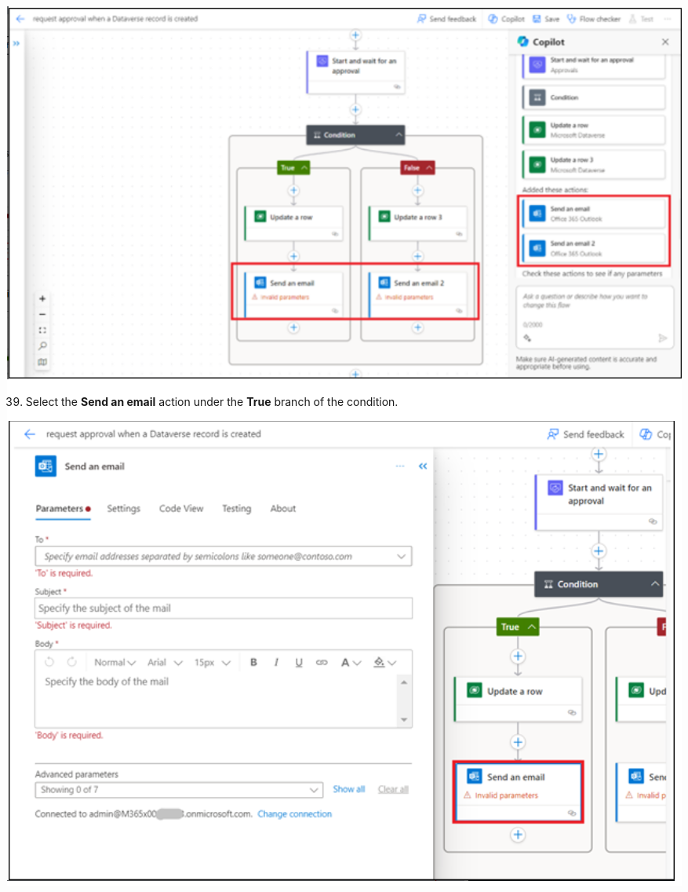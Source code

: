 ![](./media/image37.png)

39. Select the **Send an email** action under the **True** branch of the
    condition.

![](./media/image38.png)
